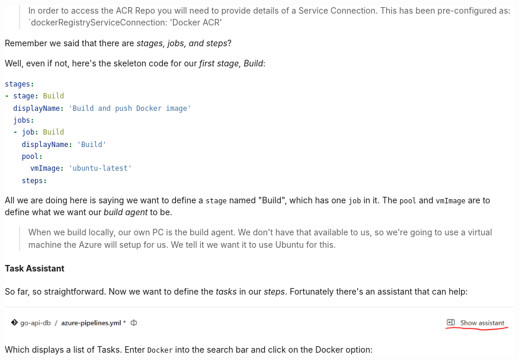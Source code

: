 > In order to access the ACR Repo you will need to provide details of a Service Connection. This has been pre-configured as: `dockerRegistryServiceConnection: 'Docker ACR'

Remember we said that there are *stages, jobs, and steps*?

Well, even if not, here's the skeleton code for our *first stage, Build*:

```yaml
stages:
- stage: Build
  displayName: 'Build and push Docker image'
  jobs:
  - job: Build
    displayName: 'Build'
    pool:
      vmImage: 'ubuntu-latest'
    steps:
```

All we are doing here is saying we want to define a `stage` named "Build", which has one `job` in it. The `pool` and `vmImage` are to define what we want our *build agent* to be.

> When we build locally, our own PC is the build agent. We don't have that available to us, so we're going to use a virtual machine the Azure will setup for us. We tell it we want it to use Ubuntu for this.

#### Task Assistant

So far, so straightforward. Now we want to define the *tasks* in our *steps*. Fortunately there's an assistant that can help:

![alt text](images/ado7.PNG)

Which displays a list of Tasks. Enter `Docker` into the search bar and click on the Docker option:

